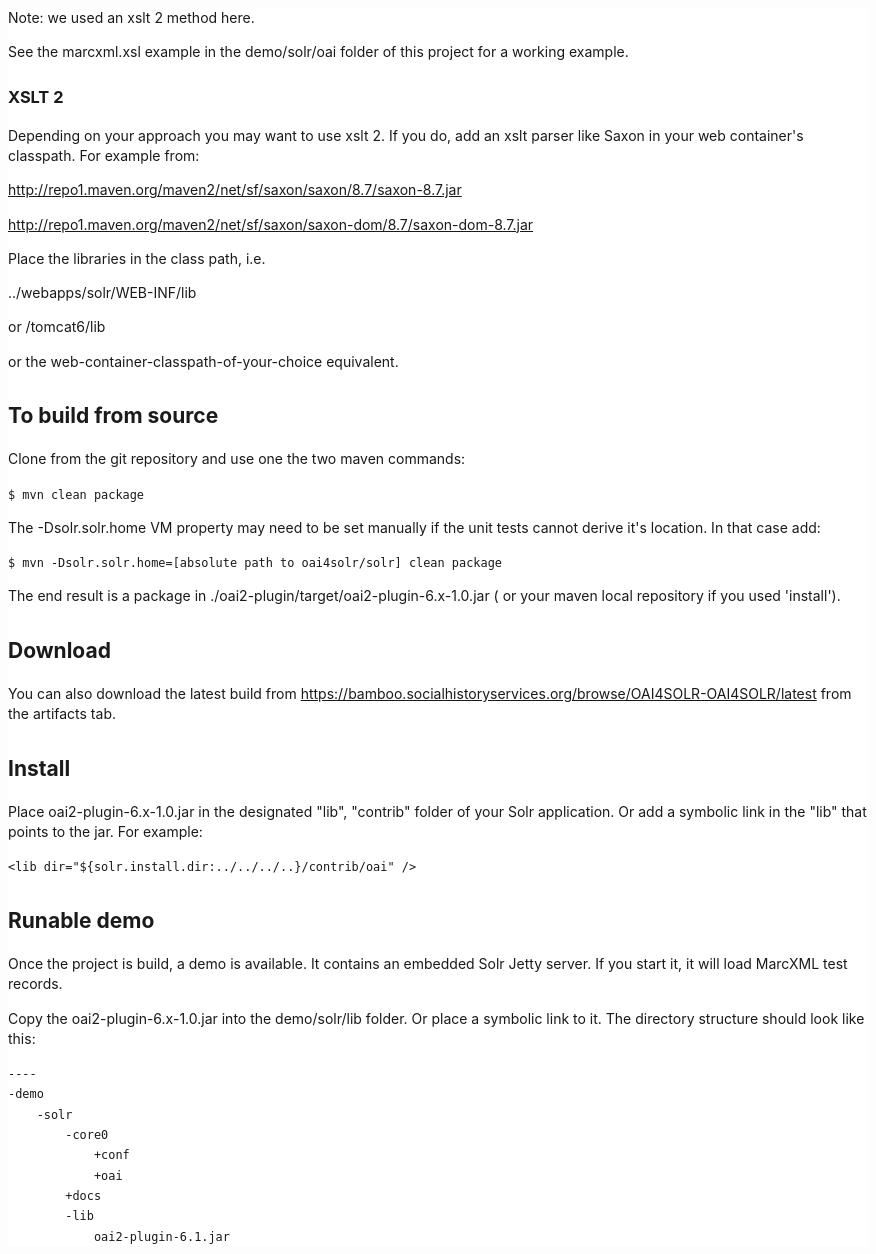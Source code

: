 Note: we used an xslt 2 method here.

See the marcxml.xsl example in the demo/solr/oai folder of this project for a working example.

### XSLT 2
Depending on your approach you may want to use xslt 2. If you do, add an xslt parser like Saxon in your web container's classpath. For example from:

http://repo1.maven.org/maven2/net/sf/saxon/saxon/8.7/saxon-8.7.jar

http://repo1.maven.org/maven2/net/sf/saxon/saxon-dom/8.7/saxon-dom-8.7.jar

Place the libraries in the class path, i.e.

../webapps/solr/WEB-INF/lib

or /tomcat6/lib

or the web-container-classpath-of-your-choice equivalent.

## To build from source
Clone from the git repository and use one the two maven commands:

    $ mvn clean package

The -Dsolr.solr.home VM property may need to be set manually if the unit tests cannot derive it's location. In that case add:

    $ mvn -Dsolr.solr.home=[absolute path to oai4solr/solr] clean package

The end result is a package in ./oai2-plugin/target/oai2-plugin-6.x-1.0.jar ( or your maven local repository if you used 'install').

## Download
You can also download the latest build from https://bamboo.socialhistoryservices.org/browse/OAI4SOLR-OAI4SOLR/latest from the artifacts tab.

## Install
Place oai2-plugin-6.x-1.0.jar in the designated "lib", "contrib" folder of your Solr application. Or add a symbolic link in the "lib"
that points to the jar. For example:

    <lib dir="${solr.install.dir:../../../..}/contrib/oai" />

## Runable demo
Once the project is build, a demo is available. It contains an embedded Solr Jetty server. If you start it, it will load MarcXML test records.

Copy the oai2-plugin-6.x-1.0.jar into the demo/solr/lib folder. Or place a symbolic link to it. The
directory structure should look like this:

    ----
    -demo
        -solr
            -core0
                +conf
                +oai
            +docs
            -lib
                oai2-plugin-6.1.jar
